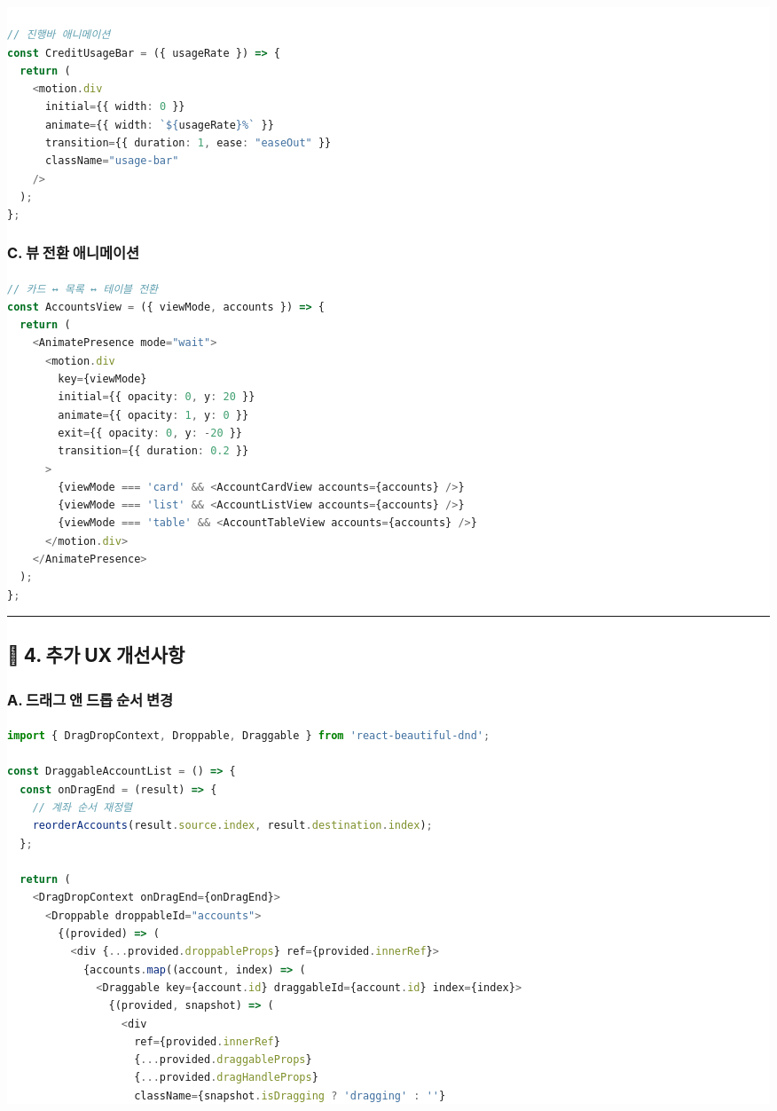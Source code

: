 ```typescript

// 진행바 애니메이션
const CreditUsageBar = ({ usageRate }) => {
  return (
    <motion.div
      initial={{ width: 0 }}
      animate={{ width: `${usageRate}%` }}
      transition={{ duration: 1, ease: "easeOut" }}
      className="usage-bar"
    />
  );
};
```

### C. 뷰 전환 애니메이션
```typescript
// 카드 ↔ 목록 ↔ 테이블 전환
const AccountsView = ({ viewMode, accounts }) => {
  return (
    <AnimatePresence mode="wait">
      <motion.div
        key={viewMode}
        initial={{ opacity: 0, y: 20 }}
        animate={{ opacity: 1, y: 0 }}
        exit={{ opacity: 0, y: -20 }}
        transition={{ duration: 0.2 }}
      >
        {viewMode === 'card' && <AccountCardView accounts={accounts} />}
        {viewMode === 'list' && <AccountListView accounts={accounts} />}
        {viewMode === 'table' && <AccountTableView accounts={accounts} />}
      </motion.div>
    </AnimatePresence>
  );
};
```

---

## 🎨 4. 추가 UX 개선사항

### A. 드래그 앤 드롭 순서 변경
```typescript
import { DragDropContext, Droppable, Draggable } from 'react-beautiful-dnd';

const DraggableAccountList = () => {
  const onDragEnd = (result) => {
    // 계좌 순서 재정렬
    reorderAccounts(result.source.index, result.destination.index);
  };
  
  return (
    <DragDropContext onDragEnd={onDragEnd}>
      <Droppable droppableId="accounts">
        {(provided) => (
          <div {...provided.droppableProps} ref={provided.innerRef}>
            {accounts.map((account, index) => (
              <Draggable key={account.id} draggableId={account.id} index={index}>
                {(provided, snapshot) => (
                  <div
                    ref={provided.innerRef}
                    {...provided.draggableProps}
                    {...provided.dragHandleProps}
                    className={snapshot.isDragging ? 'dragging' : ''}
```